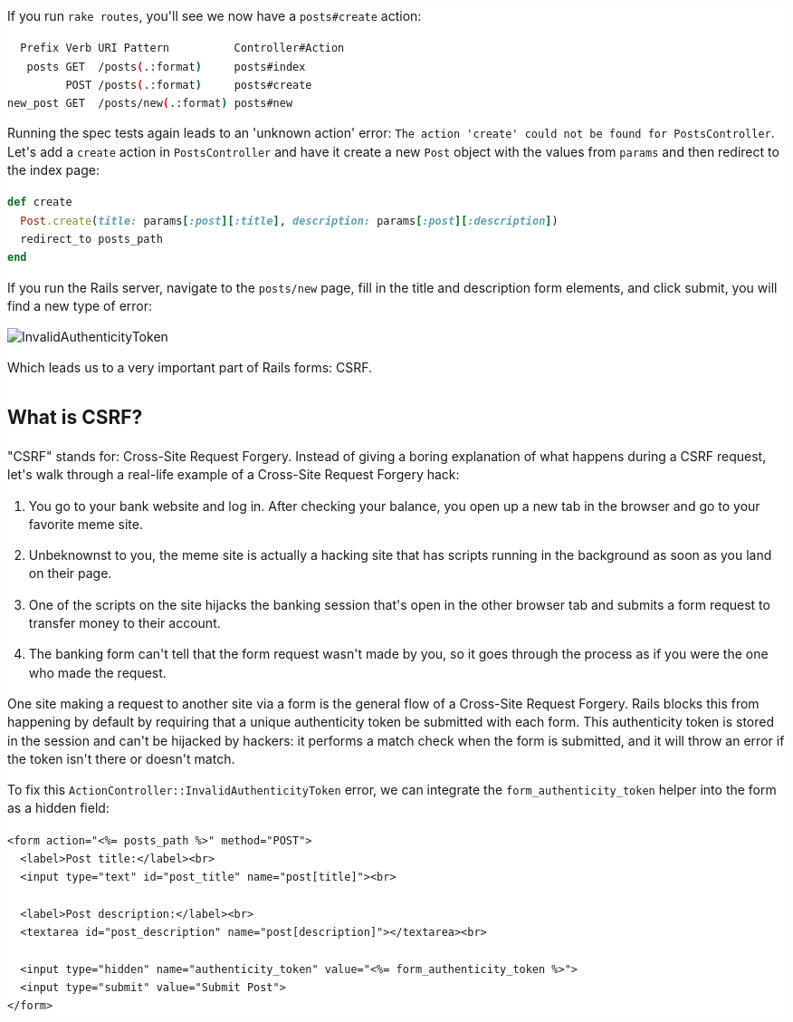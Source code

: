 If you run `rake routes`, you'll see we now have a `posts#create` action:

```bash
  Prefix Verb URI Pattern          Controller#Action
   posts GET  /posts(.:format)     posts#index
         POST /posts(.:format)     posts#create
new_post GET  /posts/new(.:format) posts#new
```

Running the spec tests again leads to an 'unknown action' error: `The action 'create' could not be found for PostsController`. Let's add a `create` action in `PostsController` and have it create a new `Post` object with the values from `params` and then redirect to the index page:

```ruby
def create
  Post.create(title: params[:post][:title], description: params[:post][:description])
  redirect_to posts_path
end
```

If you run the Rails server, navigate to the `posts/new` page, fill in the title and description form elements, and click submit, you will find a new type of error:

![InvalidAuthenticityToken](https://s3.amazonaws.com/flatiron-bucket/readme-lessons/InvalidAuthenticityToken.png)

Which leads us to a very important part of Rails forms: CSRF.


## What is CSRF?

"CSRF" stands for: Cross-Site Request Forgery. Instead of giving a boring explanation of what happens during a CSRF request, let's walk through a real-life example of a Cross-Site Request Forgery hack:

1. You go to your bank website and log in. After checking your balance, you open up a new tab in the browser and go to your favorite meme site.

2. Unbeknownst to you, the meme site is actually a hacking site that has scripts running in the background as soon as you land on their page.

3. One of the scripts on the site hijacks the banking session that's open in the other browser tab and submits a form request to transfer money to their account.

4. The banking form can't tell that the form request wasn't made by you, so it goes through the process as if you were the one who made the request.

One site making a request to another site via a form is the general flow of a Cross-Site Request Forgery. Rails blocks this from happening by default by requiring that a unique authenticity token be submitted with each form. This authenticity token is stored in the session and can't be hijacked by hackers: it performs a match check when the form is submitted, and it will throw an error if the token isn't there or doesn't match.

To fix this `ActionController::InvalidAuthenticityToken` error, we can integrate the `form_authenticity_token` helper into the form as a hidden field:

```erb
<form action="<%= posts_path %>" method="POST">
  <label>Post title:</label><br>
  <input type="text" id="post_title" name="post[title]"><br>

  <label>Post description:</label><br>
  <textarea id="post_description" name="post[description]"></textarea><br>

  <input type="hidden" name="authenticity_token" value="<%= form_authenticity_token %>">
  <input type="submit" value="Submit Post">
</form>
```
